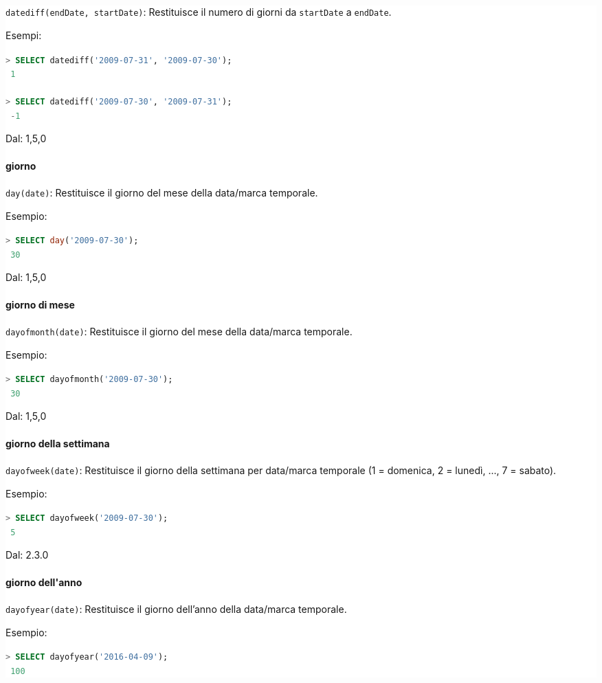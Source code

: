 `datediff(endDate, startDate)`: Restituisce il numero di giorni da `startDate` a `endDate`.

Esempi:

```sql
> SELECT datediff('2009-07-31', '2009-07-30');
 1

> SELECT datediff('2009-07-30', '2009-07-31');
 -1
```

Dal: 1,5,0

#### giorno

`day(date)`: Restituisce il giorno del mese della data/marca temporale.

Esempio:

```sql
> SELECT day('2009-07-30');
 30
```

Dal: 1,5,0

#### giorno di mese

`dayofmonth(date)`: Restituisce il giorno del mese della data/marca temporale.

Esempio:

```sql
> SELECT dayofmonth('2009-07-30');
 30
```

Dal: 1,5,0

#### giorno della settimana

`dayofweek(date)`: Restituisce il giorno della settimana per data/marca temporale (1 = domenica, 2 = lunedì, ..., 7 = sabato).

Esempio:

```sql
> SELECT dayofweek('2009-07-30');
 5
```

Dal: 2.3.0

#### giorno dell&#39;anno

`dayofyear(date)`: Restituisce il giorno dell’anno della data/marca temporale.

Esempio:

```sql
> SELECT dayofyear('2016-04-09');
 100
```
